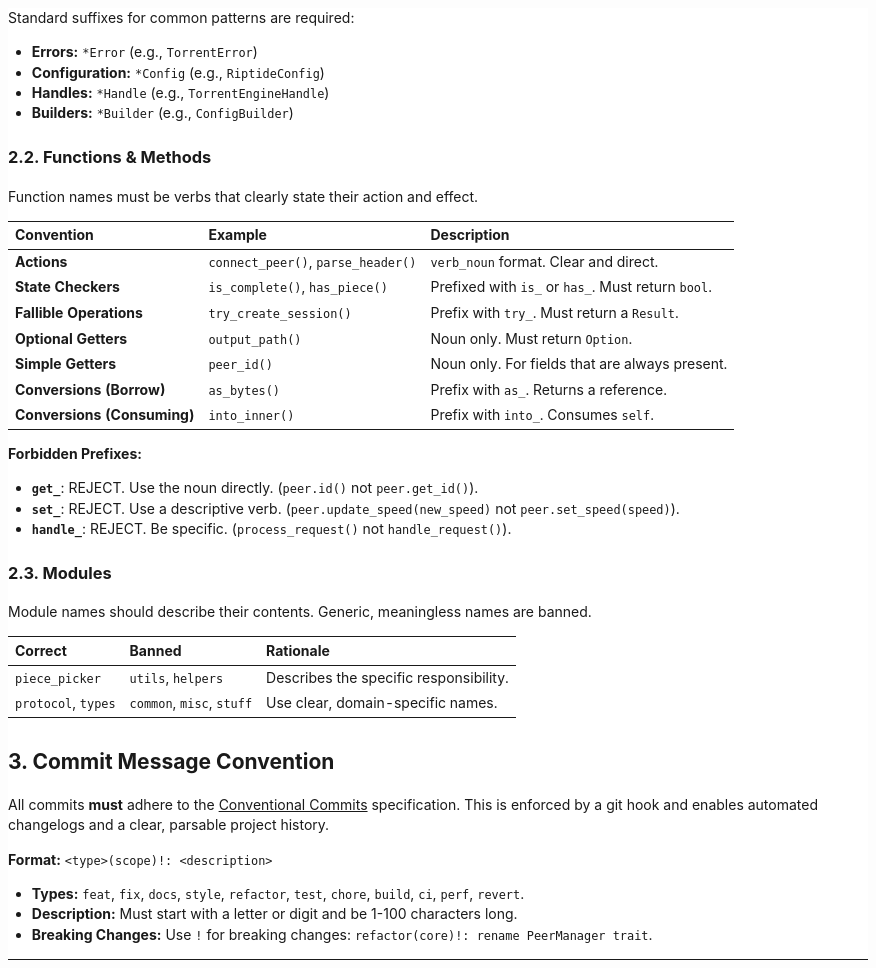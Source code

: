 Standard suffixes for common patterns are required:

-   **Errors:** `*Error` (e.g., `TorrentError`)
-   **Configuration:** `*Config` (e.g., `RiptideConfig`)
-   **Handles:** `*Handle` (e.g., `TorrentEngineHandle`)
-   **Builders:** `*Builder` (e.g., `ConfigBuilder`)

### 2.2. Functions & Methods

Function names must be verbs that clearly state their action and effect.

| Convention                 | Example                           | Description                                     |
| :------------------------- | :-------------------------------- | :---------------------------------------------- |
| **Actions**                | `connect_peer()`, `parse_header()`  | `verb_noun` format. Clear and direct.           |
| **State Checkers**         | `is_complete()`, `has_piece()`    | Prefixed with `is_` or `has_`. Must return `bool`.|
| **Fallible Operations**    | `try_create_session()`            | Prefix with `try_`. Must return a `Result`.       |
| **Optional Getters**       | `output_path()`                   | Noun only. Must return `Option`.                  |
| **Simple Getters**         | `peer_id()`                       | Noun only. For fields that are always present.  |
| **Conversions (Borrow)**   | `as_bytes()`                      | Prefix with `as_`. Returns a reference.         |
| **Conversions (Consuming)**| `into_inner()`                    | Prefix with `into_`. Consumes `self`.           |

**Forbidden Prefixes:**

-   **`get_`**: REJECT. Use the noun directly. (`peer.id()` not `peer.get_id()`).
-   **`set_`**: REJECT. Use a descriptive verb. (`peer.update_speed(new_speed)` not `peer.set_speed(speed)`).
-   **`handle_`**: REJECT. Be specific. (`process_request()` not `handle_request()`).

### 2.3. Modules

Module names should describe their contents. Generic, meaningless names are banned.

| Correct          | Banned                      | Rationale                                   |
| :--------------- | :-------------------------- | :------------------------------------------ |
| `piece_picker`   | `utils`, `helpers`          | Describes the specific responsibility.        |
| `protocol`, `types` | `common`, `misc`, `stuff` | Use clear, domain-specific names.           |

## 3. Commit Message Convention

All commits **must** adhere to the [Conventional Commits](https://www.conventionalcommits.org/) specification. This is enforced by a git hook and enables automated changelogs and a clear, parsable project history.

**Format:** `<type>(scope)!: <description>`

-   **Types:** `feat`, `fix`, `docs`, `style`, `refactor`, `test`, `chore`, `build`, `ci`, `perf`, `revert`.
-   **Description:** Must start with a letter or digit and be 1-100 characters long.
-   **Breaking Changes:** Use `!` for breaking changes: `refactor(core)!: rename PeerManager trait`.

---